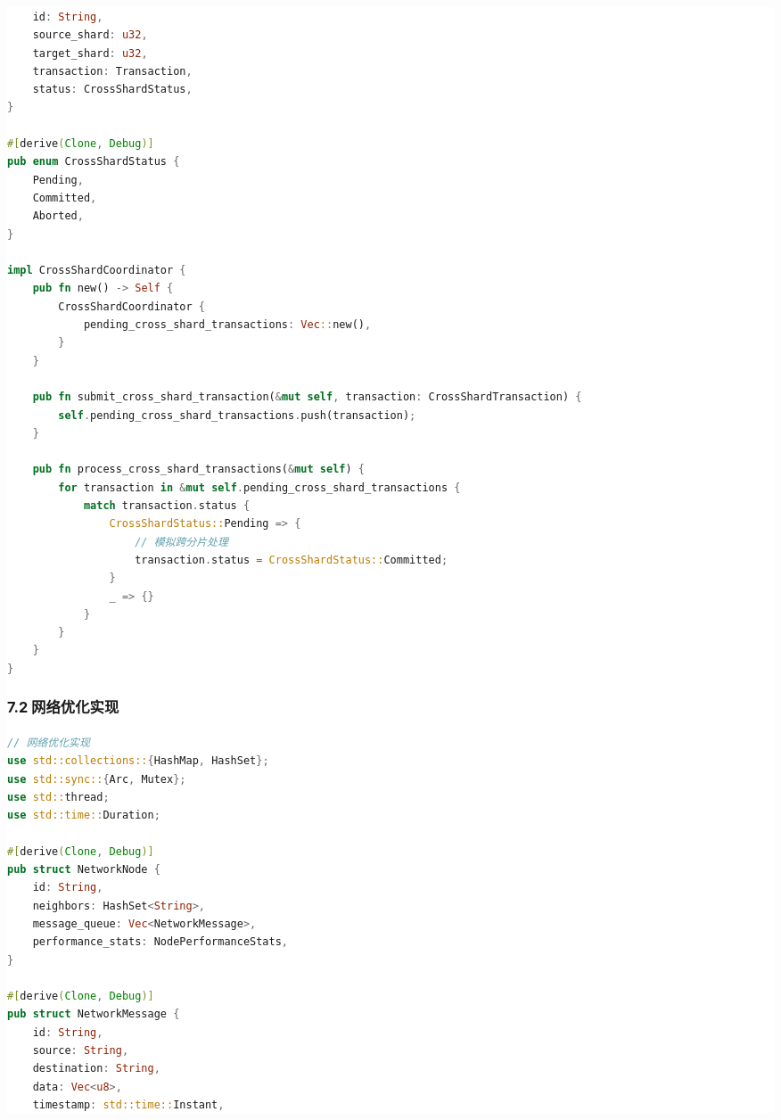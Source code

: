 ```rust
    id: String,
    source_shard: u32,
    target_shard: u32,
    transaction: Transaction,
    status: CrossShardStatus,
}

#[derive(Clone, Debug)]
pub enum CrossShardStatus {
    Pending,
    Committed,
    Aborted,
}

impl CrossShardCoordinator {
    pub fn new() -> Self {
        CrossShardCoordinator {
            pending_cross_shard_transactions: Vec::new(),
        }
    }
    
    pub fn submit_cross_shard_transaction(&mut self, transaction: CrossShardTransaction) {
        self.pending_cross_shard_transactions.push(transaction);
    }
    
    pub fn process_cross_shard_transactions(&mut self) {
        for transaction in &mut self.pending_cross_shard_transactions {
            match transaction.status {
                CrossShardStatus::Pending => {
                    // 模拟跨分片处理
                    transaction.status = CrossShardStatus::Committed;
                }
                _ => {}
            }
        }
    }
}
```

### 7.2 网络优化实现

```rust
// 网络优化实现
use std::collections::{HashMap, HashSet};
use std::sync::{Arc, Mutex};
use std::thread;
use std::time::Duration;

#[derive(Clone, Debug)]
pub struct NetworkNode {
    id: String,
    neighbors: HashSet<String>,
    message_queue: Vec<NetworkMessage>,
    performance_stats: NodePerformanceStats,
}

#[derive(Clone, Debug)]
pub struct NetworkMessage {
    id: String,
    source: String,
    destination: String,
    data: Vec<u8>,
    timestamp: std::time::Instant,
```